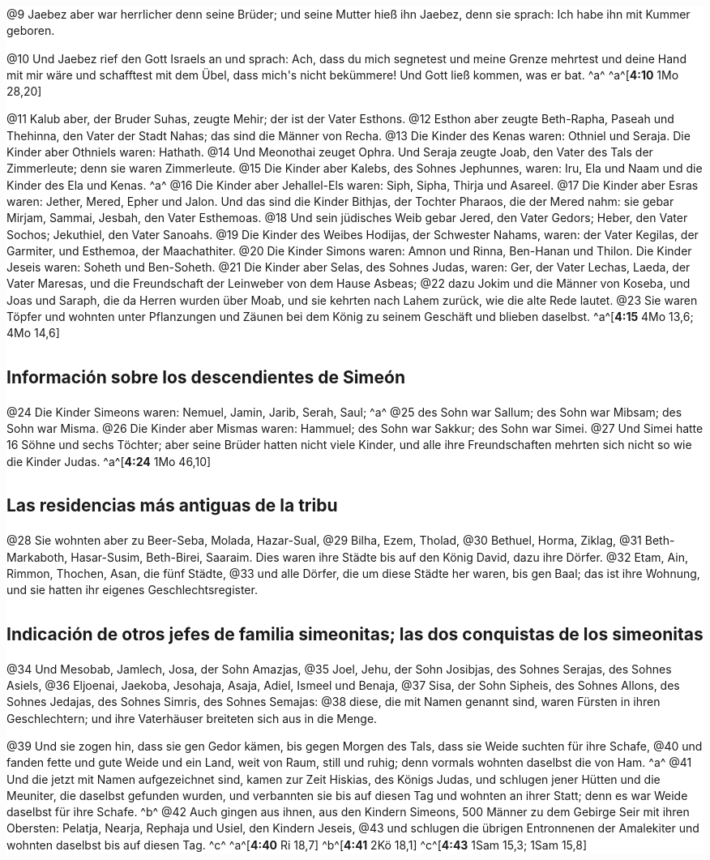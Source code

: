 @9 Jaebez aber war herrlicher denn seine Brüder; und seine Mutter hieß ihn Jaebez, denn sie sprach: Ich habe ihn mit Kummer geboren. 

@10 Und Jaebez rief den Gott Israels an und sprach: Ach, dass du mich segnetest und meine Grenze mehrtest und deine Hand mit mir wäre und schafftest mit dem Übel, dass mich's nicht bekümmere! Und Gott ließ kommen, was er bat. ^a^ 
^a^[**4:10** 1Mo 28,20]

@11 Kalub aber, der Bruder Suhas, zeugte Mehir; der ist der Vater Esthons. @12 Esthon aber zeugte Beth-Rapha, Paseah und Thehinna, den Vater der Stadt Nahas; das sind die Männer von Recha. @13 Die Kinder des Kenas waren: Othniel und Seraja. Die Kinder aber Othniels waren: Hathath. @14 Und Meonothai zeuget Ophra. Und Seraja zeugte Joab, den Vater des Tals der Zimmerleute; denn sie waren Zimmerleute. @15 Die Kinder aber Kalebs, des Sohnes Jephunnes, waren: Iru, Ela und Naam und die Kinder des Ela und Kenas. ^a^ @16 Die Kinder aber Jehallel-Els waren: Siph, Sipha, Thirja und Asareel. @17 Die Kinder aber Esras waren: Jether, Mered, Epher und Jalon. Und das sind die Kinder Bithjas, der Tochter Pharaos, die der Mered nahm: sie gebar Mirjam, Sammai, Jesbah, den Vater Esthemoas. @18 Und sein jüdisches Weib gebar Jered, den Vater Gedors; Heber, den Vater Sochos; Jekuthiel, den Vater Sanoahs. @19 Die Kinder des Weibes Hodijas, der Schwester Nahams, waren: der Vater Kegilas, der Garmiter, und Esthemoa, der Maachathiter. @20 Die Kinder Simons waren: Amnon und Rinna, Ben-Hanan und Thilon. Die Kinder Jeseis waren: Soheth und Ben-Soheth. @21 Die Kinder aber Selas, des Sohnes Judas, waren: Ger, der Vater Lechas, Laeda, der Vater Maresas, und die Freundschaft der Leinweber von dem Hause Asbeas; @22 dazu Jokim und die Männer von Koseba, und Joas und Saraph, die da Herren wurden über Moab, und sie kehrten nach Lahem zurück, wie die alte Rede lautet. @23 Sie waren Töpfer und wohnten unter Pflanzungen und Zäunen bei dem König zu seinem Geschäft und blieben daselbst.
^a^[**4:15** 4Mo 13,6; 4Mo 14,6]

## Información sobre los descendientes de Simeón
@24 Die Kinder Simeons waren: Nemuel, Jamin, Jarib, Serah, Saul; ^a^ @25 des Sohn war Sallum; des Sohn war Mibsam; des Sohn war Misma. @26 Die Kinder aber Mismas waren: Hammuel; des Sohn war Sakkur; des Sohn war Simei. @27 Und Simei hatte 16 Söhne und sechs Töchter; aber seine Brüder hatten nicht viele Kinder, und alle ihre Freundschaften mehrten sich nicht so wie die Kinder Judas.
^a^[**4:24** 1Mo 46,10]

## Las residencias más antiguas de la tribu
@28 Sie wohnten aber zu Beer-Seba, Molada, Hazar-Sual, @29 Bilha, Ezem, Tholad, @30 Bethuel, Horma, Ziklag, @31 Beth-Markaboth, Hasar-Susim, Beth-Birei, Saaraim. Dies waren ihre Städte bis auf den König David, dazu ihre Dörfer. @32 Etam, Ain, Rimmon, Thochen, Asan, die fünf Städte, @33 und alle Dörfer, die um diese Städte her waren, bis gen Baal; das ist ihre Wohnung, und sie hatten ihr eigenes Geschlechtsregister. 

## Indicación de otros jefes de familia simeonitas; las dos conquistas de los simeonitas
@34 Und Mesobab, Jamlech, Josa, der Sohn Amazjas, @35 Joel, Jehu, der Sohn Josibjas, des Sohnes Serajas, des Sohnes Asiels, @36 Eljoenai, Jaekoba, Jesohaja, Asaja, Adiel, Ismeel und Benaja, @37 Sisa, der Sohn Sipheis, des Sohnes Allons, des Sohnes Jedajas, des Sohnes Simris, des Sohnes Semajas: @38 diese, die mit Namen genannt sind, waren Fürsten in ihren Geschlechtern; und ihre Vaterhäuser breiteten sich aus in die Menge. 

@39 Und sie zogen hin, dass sie gen Gedor kämen, bis gegen Morgen des Tals, dass sie Weide suchten für ihre Schafe, @40 und fanden fette und gute Weide und ein Land, weit von Raum, still und ruhig; denn vormals wohnten daselbst die von Ham. ^a^ @41 Und die jetzt mit Namen aufgezeichnet sind, kamen zur Zeit Hiskias, des Königs Judas, und schlugen jener Hütten und die Meuniter, die daselbst gefunden wurden, und verbannten sie bis auf diesen Tag und wohnten an ihrer Statt; denn es war Weide daselbst für ihre Schafe. ^b^ @42 Auch gingen aus ihnen, aus den Kindern Simeons, 500 Männer zu dem Gebirge Seir mit ihren Obersten: Pelatja, Nearja, Rephaja und Usiel, den Kindern Jeseis, @43 und schlugen die übrigen Entronnenen der Amalekiter und wohnten daselbst bis auf diesen Tag. ^c^ 
^a^[**4:40** Ri 18,7] ^b^[**4:41** 2Kö 18,1] ^c^[**4:43** 1Sam 15,3; 1Sam 15,8]
